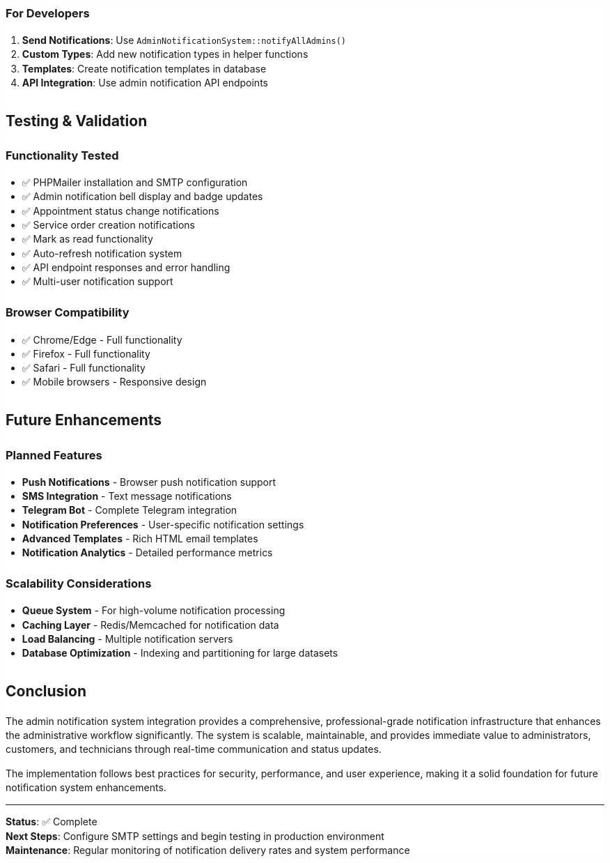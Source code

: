 ### For Developers
1. **Send Notifications**: Use `AdminNotificationSystem::notifyAllAdmins()`
2. **Custom Types**: Add new notification types in helper functions
3. **Templates**: Create notification templates in database
4. **API Integration**: Use admin notification API endpoints

## Testing & Validation

### Functionality Tested
- ✅ PHPMailer installation and SMTP configuration
- ✅ Admin notification bell display and badge updates
- ✅ Appointment status change notifications
- ✅ Service order creation notifications
- ✅ Mark as read functionality
- ✅ Auto-refresh notification system
- ✅ API endpoint responses and error handling
- ✅ Multi-user notification support

### Browser Compatibility
- ✅ Chrome/Edge - Full functionality
- ✅ Firefox - Full functionality
- ✅ Safari - Full functionality
- ✅ Mobile browsers - Responsive design

## Future Enhancements

### Planned Features
- **Push Notifications** - Browser push notification support
- **SMS Integration** - Text message notifications
- **Telegram Bot** - Complete Telegram integration
- **Notification Preferences** - User-specific notification settings
- **Advanced Templates** - Rich HTML email templates
- **Notification Analytics** - Detailed performance metrics

### Scalability Considerations
- **Queue System** - For high-volume notification processing
- **Caching Layer** - Redis/Memcached for notification data
- **Load Balancing** - Multiple notification servers
- **Database Optimization** - Indexing and partitioning for large datasets

## Conclusion

The admin notification system integration provides a comprehensive, professional-grade notification infrastructure that enhances the administrative workflow significantly. The system is scalable, maintainable, and provides immediate value to administrators, customers, and technicians through real-time communication and status updates.

The implementation follows best practices for security, performance, and user experience, making it a solid foundation for future notification system enhancements.

---

**Status**: ✅ Complete  
**Next Steps**: Configure SMTP settings and begin testing in production environment  
**Maintenance**: Regular monitoring of notification delivery rates and system performance 